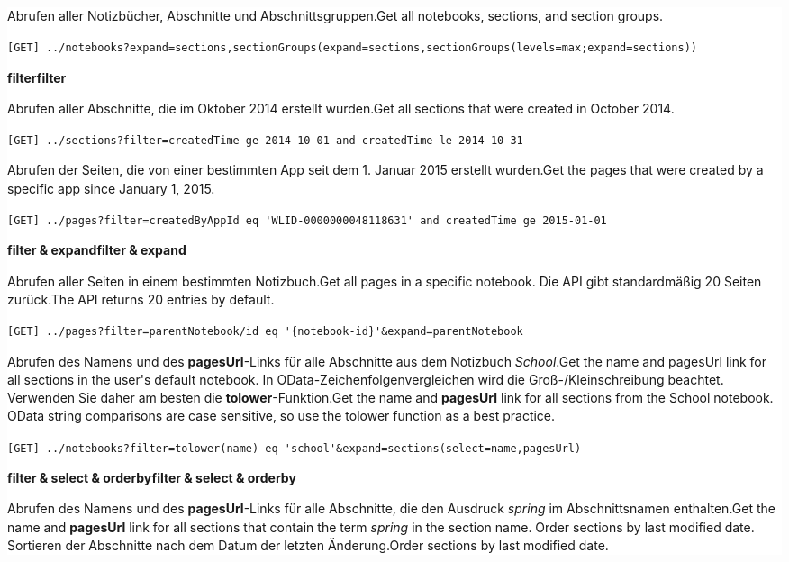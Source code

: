 <span data-ttu-id="f03d5-223">Abrufen aller Notizbücher, Abschnitte und Abschnittsgruppen.</span><span class="sxs-lookup"><span data-stu-id="f03d5-223">Get all notebooks, sections, and section groups.</span></span>  

```
[GET] ../notebooks?expand=sections,sectionGroups(expand=sections,sectionGroups(levels=max;expand=sections))
```
 
<span data-ttu-id="f03d5-224">**filter**</span><span class="sxs-lookup"><span data-stu-id="f03d5-224">**filter**</span></span>  

<span data-ttu-id="f03d5-225">Abrufen aller Abschnitte, die im Oktober 2014 erstellt wurden.</span><span class="sxs-lookup"><span data-stu-id="f03d5-225">Get all sections that were created in October 2014.</span></span>

```
[GET] ../sections?filter=createdTime ge 2014-10-01 and createdTime le 2014-10-31
```

<span data-ttu-id="f03d5-226">Abrufen der Seiten, die von einer bestimmten App seit dem 1. Januar 2015 erstellt wurden.</span><span class="sxs-lookup"><span data-stu-id="f03d5-226">Get the pages that were created by a specific app since January 1, 2015.</span></span>

```
[GET] ../pages?filter=createdByAppId eq 'WLID-0000000048118631' and createdTime ge 2015-01-01
```

<span data-ttu-id="f03d5-227">**filter & expand**</span><span class="sxs-lookup"><span data-stu-id="f03d5-227">**filter & expand**</span></span>  

<span data-ttu-id="f03d5-228">Abrufen aller Seiten in einem bestimmten Notizbuch.</span><span class="sxs-lookup"><span data-stu-id="f03d5-228">Get all pages in a specific notebook.</span></span> <span data-ttu-id="f03d5-229">Die API gibt standardmäßig 20 Seiten zurück.</span><span class="sxs-lookup"><span data-stu-id="f03d5-229">The API returns 20 entries by default.</span></span>

```
[GET] ../pages?filter=parentNotebook/id eq '{notebook-id}'&expand=parentNotebook
```

<span data-ttu-id="f03d5-230">Abrufen des Namens und des **pagesUrl**-Links für alle Abschnitte aus dem Notizbuch *School*.</span><span class="sxs-lookup"><span data-stu-id="f03d5-230">Get the name and pagesUrl link for all sections in the user's default  notebook.</span></span> <span data-ttu-id="f03d5-231">In OData-Zeichenfolgenvergleichen wird die Groß-/Kleinschreibung beachtet. Verwenden Sie daher am besten die **tolower**-Funktion.</span><span class="sxs-lookup"><span data-stu-id="f03d5-231">Get the name and **pagesUrl** link for all sections from the School notebook.  OData string comparisons are case sensitive, so use the tolower function as a best practice.</span></span>

```
[GET] ../notebooks?filter=tolower(name) eq 'school'&expand=sections(select=name,pagesUrl)
```

<span data-ttu-id="f03d5-232">**filter & select & orderby**</span><span class="sxs-lookup"><span data-stu-id="f03d5-232">**filter & select & orderby**</span></span>   

<span data-ttu-id="f03d5-233">Abrufen des Namens und des **pagesUrl**-Links für alle Abschnitte, die den Ausdruck *spring* im Abschnittsnamen enthalten.</span><span class="sxs-lookup"><span data-stu-id="f03d5-233">Get the name and **pagesUrl** link for  all sections that contain the term *spring* in the section name. Order sections by last modified date.</span></span> <span data-ttu-id="f03d5-234">Sortieren der Abschnitte nach dem Datum der letzten Änderung.</span><span class="sxs-lookup"><span data-stu-id="f03d5-234">Order sections by last modified date.</span></span>

